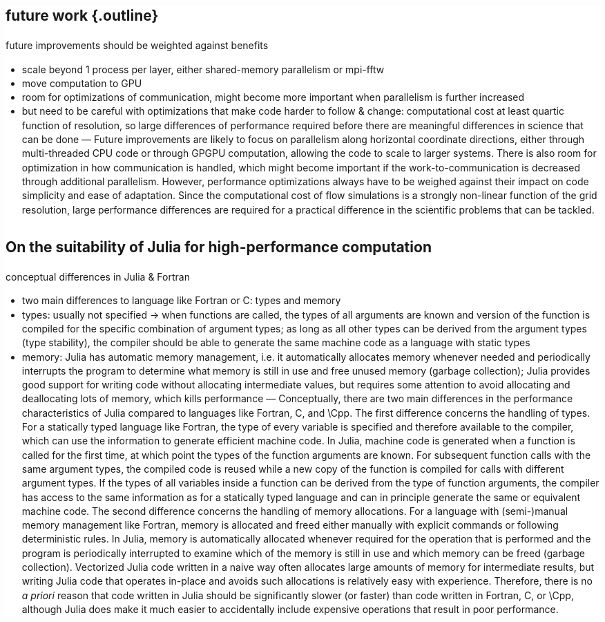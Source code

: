 ## future work {.outline}

future improvements should be weighted against benefits
- scale beyond 1 process per layer, either shared-memory parallelism or mpi-fftw
- move computation to GPU
- room for optimizations of communication, might become more important when parallelism is further increased
- but need to be careful with optimizations that make code harder to follow & change: computational cost at least quartic function of resolution, so large differences of performance required before there are meaningful differences in science that can be done
––
Future improvements are likely to focus on parallelism along horizontal coordinate directions, either through multi-threaded CPU code or through GPGPU computation, allowing the code to scale to larger systems.
There is also room for optimization in how communication is handled, which might become important if the work-to-communication is decreased through additional parallelism.
However, performance optimizations always have to be weighed against their impact on code simplicity and ease of adaptation.
Since the computational cost of flow simulations is a strongly non-linear function of the grid resolution, large performance differences are required for a practical difference in the scientific problems that can be tackled.

## On the suitability of Julia for high-performance computation

conceptual differences in Julia & Fortran
- two main differences to language like Fortran or C: types and memory
- types: usually not specified → when functions are called, the types of all arguments are known and version of the function is compiled for the specific combination of argument types; as long as all other types can be derived from the argument types (type stability), the compiler should be able to generate the same machine code as a language with static types
- memory: Julia has automatic memory management, i.e. it automatically allocates memory whenever needed and periodically interrupts the program to determine what memory is still in use and free unused memory (garbage collection); Julia provides good support for writing code without allocating intermediate values, but requires some attention to avoid allocating and deallocating lots of memory, which kills performance
––
Conceptually, there are two main differences in the performance characteristics of Julia compared to languages like Fortran, C, and \Cpp.
The first difference concerns the handling of types.
For a statically typed language like Fortran, the type of every variable is specified and therefore available to the compiler, which can use the information to generate efficient machine code.
In Julia, machine code is generated when a function is called for the first time, at which point the types of the function arguments are known.
For subsequent function calls with the same argument types, the compiled code is reused while a new copy of the function is compiled for calls with different argument types.
If the types of all variables inside a function can be derived from the type of function arguments, the compiler has access to the same information as for a statically typed language and can in principle generate the same or equivalent machine code.
The second difference concerns the handling of memory allocations.
For a language with (semi-)manual memory management like Fortran, memory is allocated and freed either manually with explicit commands or following deterministic rules.
In Julia, memory is automatically allocated whenever required for the operation that is performed and the program is periodically interrupted to examine which of the memory is still in use and which memory can be freed (garbage collection).
Vectorized Julia code written in a naive way often allocates large amounts of memory for intermediate results, but writing Julia code that operates in-place and avoids such allocations is relatively easy with experience.
Therefore, there is no *a priori* reason that code written in Julia should be significantly slower (or faster) than code written in Fortran, C, or \Cpp, although Julia does make it much easier to accidentally include expensive operations that result in poor performance.
